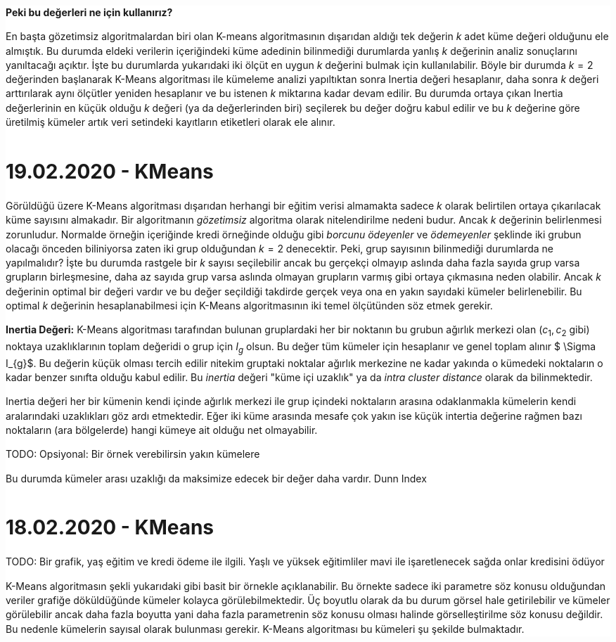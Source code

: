 **Peki bu değerleri ne için kullanırız?** 

En başta gözetimsiz algoritmalardan biri olan K-means algoritmasının dışarıdan aldığı tek değerin $k$ adet küme değeri olduğunu ele almıştık. Bu durumda eldeki verilerin içeriğindeki küme adedinin bilinmediği durumlarda yanlış $k$ değerinin analiz sonuçlarını yanıltacağı açıktır. İşte bu durumlarda yukarıdaki iki ölçüt en uygun $k$ değerini bulmak için kullanılabilir. Böyle bir durumda $k=2$ değerinden başlanarak K-Means algoritması ile kümeleme analizi yapıltıktan sonra   Inertia değeri hesaplanır, daha sonra $k$ değeri arttırılarak aynı ölçütler yeniden hesaplanır ve bu istenen $k$ miktarına kadar devam edilir. Bu durumda ortaya çıkan Inertia değerlerinin en küçük olduğu $k$ değeri (ya da değerlerinden biri) seçilerek bu değer doğru kabul edilir ve bu $k$ değerine göre üretilmiş kümeler artık veri setindeki kayıtların etiketleri olarak ele alınır.



#  19.02.2020 - KMeans

Görüldüğü üzere K-Means algoritması dışarıdan herhangi bir eğitim verisi almamakta sadece $k$ olarak belirtilen ortaya çıkarılacak küme sayısını almakadır. Bir algoritmanın *gözetimsiz* algoritma olarak nitelendirilme nedeni budur. Ancak $k$ değerinin belirlenmesi zorunludur. Normalde örneğin içeriğinde kredi örneğinde olduğu gibi *borcunu ödeyenler* ve *ödemeyenler* şeklinde iki grubun olacağı önceden biliniyorsa zaten iki grup olduğundan $k=2$ denecektir. Peki, grup sayısının bilinmediği durumlarda ne yapılmalıdır? İşte bu durumda rastgele bir $k$ sayısı seçilebilir ancak bu gerçekçi olmayıp aslında daha fazla sayıda grup varsa grupların birleşmesine, daha az sayıda grup varsa aslında olmayan grupların varmış gibi ortaya çıkmasına neden olabilir. Ancak $k$ değerinin optimal bir değeri vardır ve bu değer seçildiği takdirde gerçek veya ona en yakın sayıdaki kümeler belirlenebilir. Bu optimal $k$ değerinin hesaplanabilmesi için K-Means algoritmasının iki temel ölçütünden söz etmek gerekir.

**Inertia Değeri:** K-Means algoritması tarafından bulunan gruplardaki her bir noktanın  bu grubun ağırlık merkezi olan  ($c_1, c_2$ gibi) noktaya uzaklıklarının toplam değeridi o grup için $I_g$ olsun. Bu değer tüm kümeler için hesaplanır ve genel toplam alınır $ \Sigma I_{g}$. Bu değerin küçük olması tercih edilir nitekim gruptaki noktalar ağırlık merkezine ne kadar yakında o kümedeki noktaların o kadar benzer sınıfta olduğu kabul edilir. Bu *inertia* değeri "küme içi uzaklık" ya da *intra cluster distance* olarak da bilinmektedir.

Inertia değeri her bir kümenin kendi içinde ağırlık merkezi ile grup içindeki noktaların arasına odaklanmakla kümelerin kendi aralarındaki uzaklıkları göz ardı etmektedir. Eğer iki küme arasında mesafe çok yakın ise küçük intertia değerine rağmen bazı noktaların (ara bölgelerde) hangi kümeye ait olduğu net olmayabilir. 

TODO: Opsiyonal: Bir örnek verebilirsin yakın kümelere

Bu durumda kümeler arası uzaklığı da maksimize edecek bir değer daha vardır. Dunn Index

# 18.02.2020 - KMeans

 TODO: Bir grafik, yaş eğitim ve kredi ödeme ile ilgili. Yaşlı ve yüksek eğitimliler mavi ile işaretlenecek sağda onlar kredisini ödüyor

K-Means algoritmasın şekli yukarıdaki gibi basit bir örnekle açıklanabilir. Bu örnekte sadece iki parametre söz konusu olduğundan veriler grafiğe döküldüğünde kümeler kolayca görülebilmektedir. Üç boyutlu olarak da bu durum görsel hale getirilebilir ve kümeler görülebilir ancak daha fazla boyutta yani daha fazla parametrenin söz konusu olması halinde görselleştirilme söz konusu değildir. Bu nedenle kümelerin sayısal olarak bulunması gerekir. K-Means algoritması bu kümeleri şu şekilde bulmaktadır.
